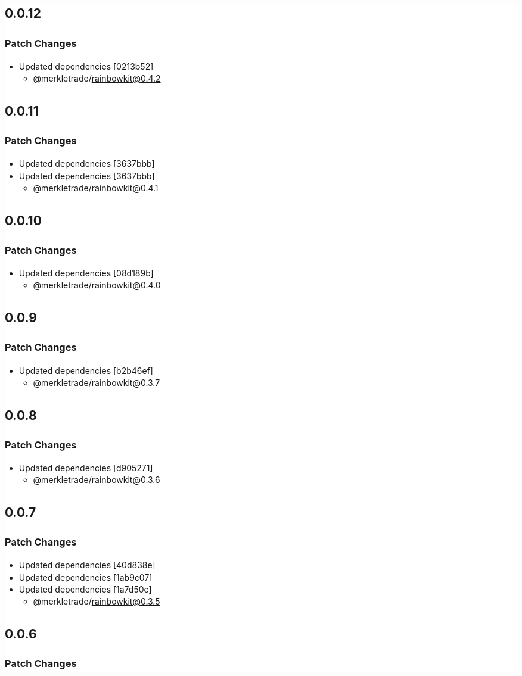 ## 0.0.12

### Patch Changes

- Updated dependencies [0213b52]
  - @merkletrade/rainbowkit@0.4.2

## 0.0.11

### Patch Changes

- Updated dependencies [3637bbb]
- Updated dependencies [3637bbb]
  - @merkletrade/rainbowkit@0.4.1

## 0.0.10

### Patch Changes

- Updated dependencies [08d189b]
  - @merkletrade/rainbowkit@0.4.0

## 0.0.9

### Patch Changes

- Updated dependencies [b2b46ef]
  - @merkletrade/rainbowkit@0.3.7

## 0.0.8

### Patch Changes

- Updated dependencies [d905271]
  - @merkletrade/rainbowkit@0.3.6

## 0.0.7

### Patch Changes

- Updated dependencies [40d838e]
- Updated dependencies [1ab9c07]
- Updated dependencies [1a7d50c]
  - @merkletrade/rainbowkit@0.3.5

## 0.0.6

### Patch Changes
